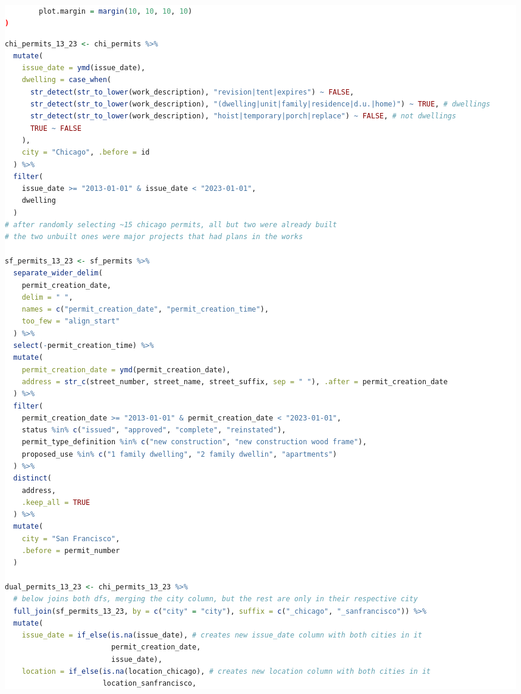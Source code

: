 ``` r
        plot.margin = margin(10, 10, 10, 10)
)
```

``` r
chi_permits_13_23 <- chi_permits %>% 
  mutate(
    issue_date = ymd(issue_date),
    dwelling = case_when(
      str_detect(str_to_lower(work_description), "revision|tent|expires") ~ FALSE,
      str_detect(str_to_lower(work_description), "(dwelling|unit|family|residence|d.u.|home)") ~ TRUE, # dwellings
      str_detect(str_to_lower(work_description), "hoist|temporary|porch|replace") ~ FALSE, # not dwellings
      TRUE ~ FALSE
    ), 
    city = "Chicago", .before = id
  ) %>% 
  filter(
    issue_date >= "2013-01-01" & issue_date < "2023-01-01",
    dwelling
  )
# after randomly selecting ~15 chicago permits, all but two were already built
# the two unbuilt ones were major projects that had plans in the works

sf_permits_13_23 <- sf_permits %>% 
  separate_wider_delim(
    permit_creation_date,
    delim = " ",
    names = c("permit_creation_date", "permit_creation_time"),
    too_few = "align_start"
  ) %>% 
  select(-permit_creation_time) %>% 
  mutate(
    permit_creation_date = ymd(permit_creation_date),
    address = str_c(street_number, street_name, street_suffix, sep = " "), .after = permit_creation_date
  ) %>% 
  filter(
    permit_creation_date >= "2013-01-01" & permit_creation_date < "2023-01-01",
    status %in% c("issued", "approved", "complete", "reinstated"),
    permit_type_definition %in% c("new construction", "new construction wood frame"),
    proposed_use %in% c("1 family dwelling", "2 family dwellin", "apartments")
  ) %>% 
  distinct(
    address,
    .keep_all = TRUE
  ) %>% 
  mutate(
    city = "San Francisco",
    .before = permit_number
  )

dual_permits_13_23 <- chi_permits_13_23 %>% 
  # below joins both dfs, merging the city column, but the rest are only in their respective city
  full_join(sf_permits_13_23, by = c("city" = "city"), suffix = c("_chicago", "_sanfrancisco")) %>%  
  mutate(
    issue_date = if_else(is.na(issue_date), # creates new issue_date column with both cities in it
                         permit_creation_date,
                         issue_date),
    location = if_else(is.na(location_chicago), # creates new location column with both cities in it
                       location_sanfrancisco,
```